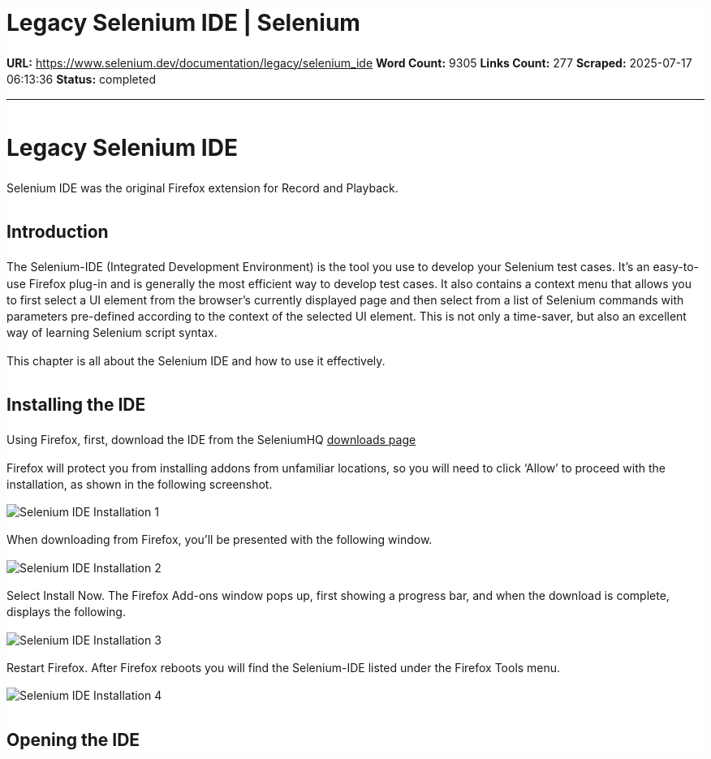 # Legacy Selenium IDE | Selenium

**URL:** https://www.selenium.dev/documentation/legacy/selenium_ide
**Word Count:** 9305
**Links Count:** 277
**Scraped:** 2025-07-17 06:13:36
**Status:** completed

---

# Legacy Selenium IDE

Selenium IDE was the original Firefox extension for Record and Playback.

## Introduction

The Selenium-IDE \(Integrated Development Environment\) is the tool you use to develop your Selenium test cases. It’s an easy-to-use Firefox plug-in and is generally the most efficient way to develop test cases. It also contains a context menu that allows you to first select a UI element from the browser’s currently displayed page and then select from a list of Selenium commands with parameters pre-defined according to the context of the selected UI element. This is not only a time-saver, but also an excellent way of learning Selenium script syntax.

This chapter is all about the Selenium IDE and how to use it effectively.

## Installing the IDE

Using Firefox, first, download the IDE from the SeleniumHQ [downloads page](https://selenium.dev/downloads)

Firefox will protect you from installing addons from unfamiliar locations, so you will need to click ‘Allow’ to proceed with the installation, as shown in the following screenshot.

![Selenium IDE Installation 1](https://www.selenium.dev/images/documentation/legacy/selenium_ide_installation_1.png)

When downloading from Firefox, you’ll be presented with the following window.

![Selenium IDE Installation 2](https://www.selenium.dev/images/documentation/legacy/selenium_ide_installation_2.png)

Select Install Now. The Firefox Add-ons window pops up, first showing a progress bar, and when the download is complete, displays the following.

![Selenium IDE Installation 3](https://www.selenium.dev/images/documentation/legacy/selenium_ide_installation_3.png)

Restart Firefox. After Firefox reboots you will find the Selenium-IDE listed under the Firefox Tools menu.

![Selenium IDE Installation 4](https://www.selenium.dev/images/documentation/legacy/selenium_ide_installation_4.png)

## Opening the IDE
